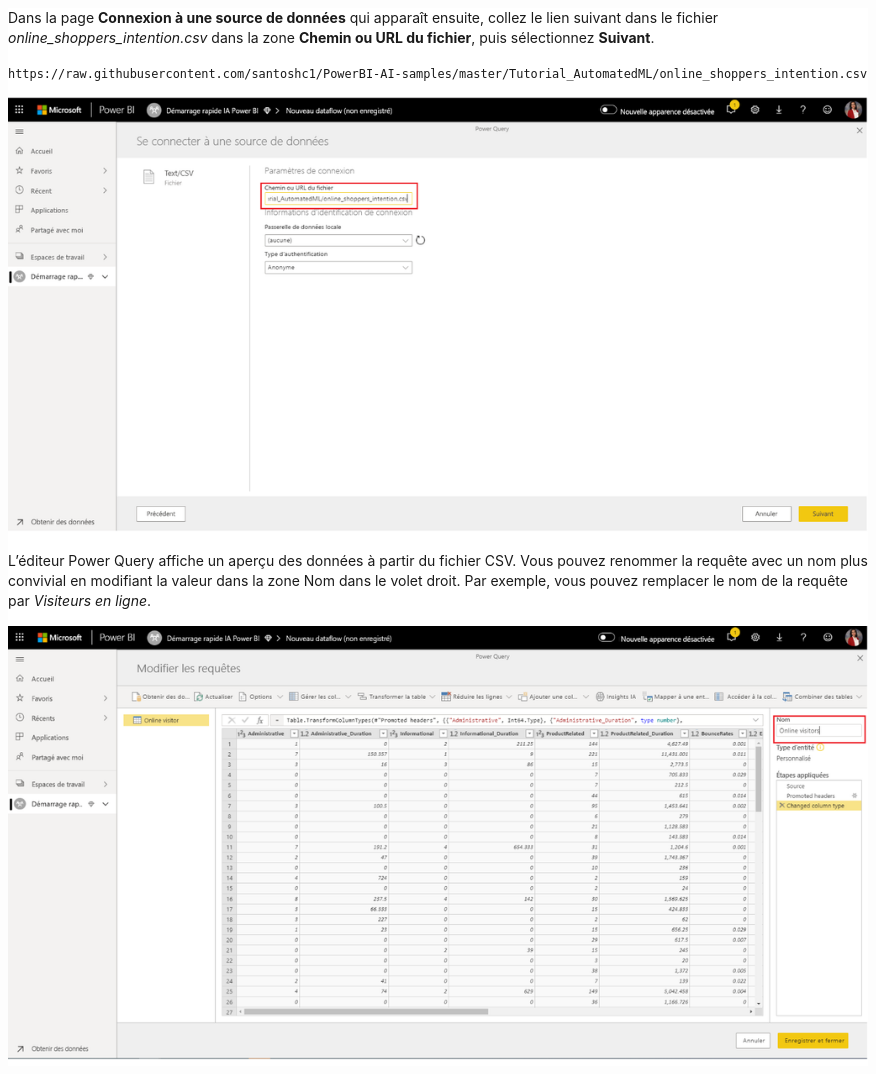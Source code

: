 Dans la page **Connexion à une source de données** qui apparaît ensuite, collez le lien suivant dans le fichier _online_shoppers_intention.csv_ dans la zone **Chemin ou URL du fichier**, puis sélectionnez **Suivant**.

`https://raw.githubusercontent.com/santoshc1/PowerBI-AI-samples/master/Tutorial_AutomatedML/online_shoppers_intention.csv`

![Chemin de fichier](media/service-tutorial-build-machine-learning-model/tutorial-machine-learning-model-06.png)

L’éditeur Power Query affiche un aperçu des données à partir du fichier CSV. Vous pouvez renommer la requête avec un nom plus convivial en modifiant la valeur dans la zone Nom dans le volet droit. Par exemple, vous pouvez remplacer le nom de la requête par _Visiteurs en ligne_.

![Remplacer par un nom convivial](media/service-tutorial-build-machine-learning-model/tutorial-machine-learning-model-07.png)

